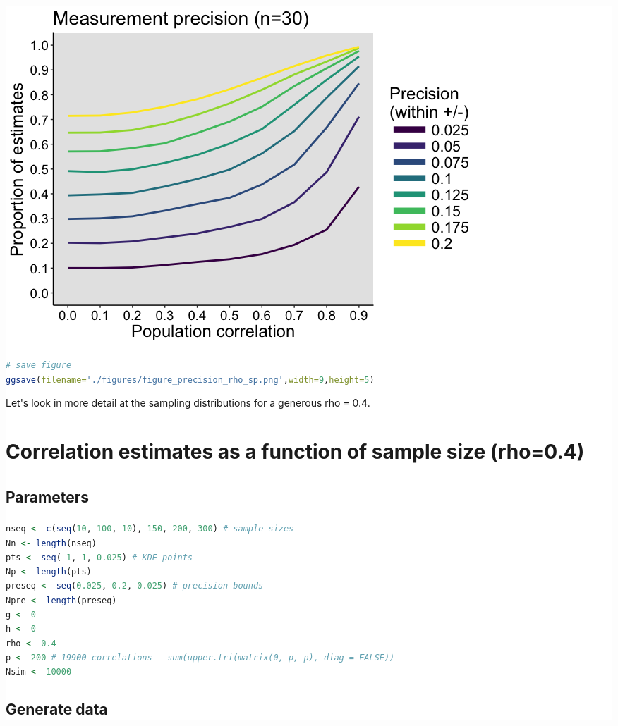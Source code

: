 ![](corr_sim_spearman_files/figure-markdown_github/unnamed-chunk-12-1.png)

``` r
# save figure
ggsave(filename='./figures/figure_precision_rho_sp.png',width=9,height=5) 
```

Let's look in more detail at the sampling distributions for a generous rho = 0.4.

Correlation estimates as a function of sample size (rho=0.4)
============================================================

Parameters
----------

``` r
nseq <- c(seq(10, 100, 10), 150, 200, 300) # sample sizes
Nn <- length(nseq)
pts <- seq(-1, 1, 0.025) # KDE points
Np <- length(pts)
preseq <- seq(0.025, 0.2, 0.025) # precision bounds
Npre <- length(preseq)
g <- 0
h <- 0
rho <- 0.4
p <- 200 # 19900 correlations - sum(upper.tri(matrix(0, p, p), diag = FALSE))
Nsim <- 10000
```

Generate data
-------------
